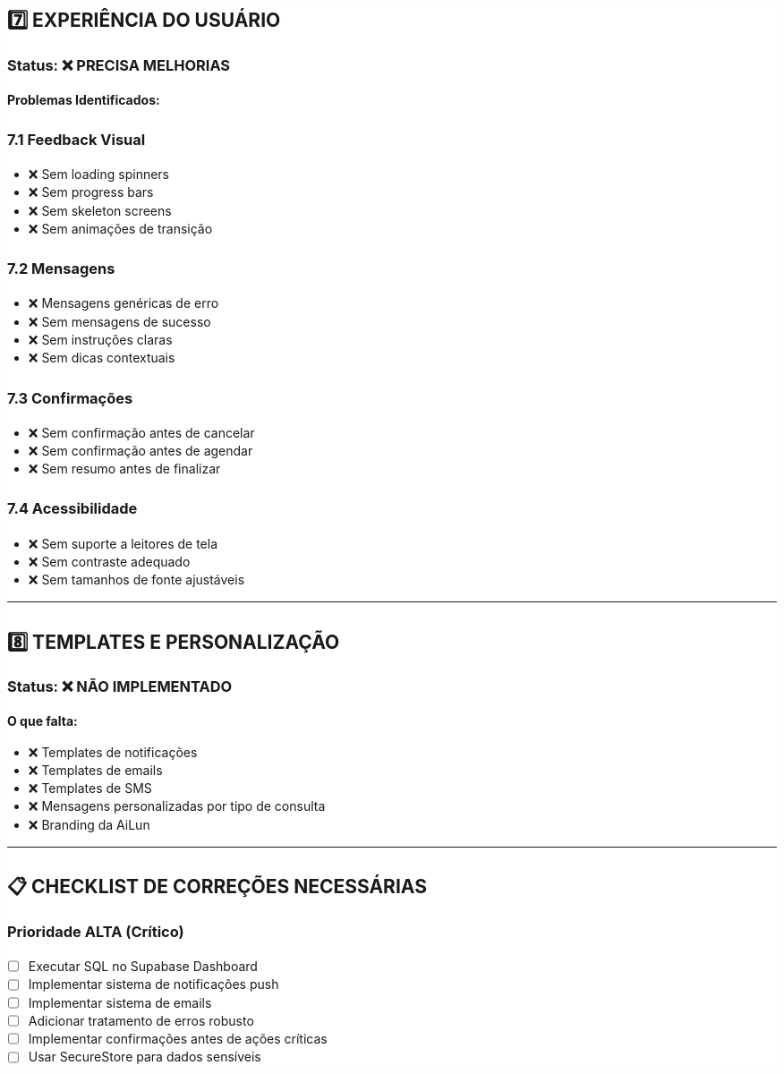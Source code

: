 
## 7️⃣ EXPERIÊNCIA DO USUÁRIO

### Status: ❌ PRECISA MELHORIAS

**Problemas Identificados:**

### 7.1 Feedback Visual
- ❌ Sem loading spinners
- ❌ Sem progress bars
- ❌ Sem skeleton screens
- ❌ Sem animações de transição

### 7.2 Mensagens
- ❌ Mensagens genéricas de erro
- ❌ Sem mensagens de sucesso
- ❌ Sem instruções claras
- ❌ Sem dicas contextuais

### 7.3 Confirmações
- ❌ Sem confirmação antes de cancelar
- ❌ Sem confirmação antes de agendar
- ❌ Sem resumo antes de finalizar

### 7.4 Acessibilidade
- ❌ Sem suporte a leitores de tela
- ❌ Sem contraste adequado
- ❌ Sem tamanhos de fonte ajustáveis

---

## 8️⃣ TEMPLATES E PERSONALIZAÇÃO

### Status: ❌ NÃO IMPLEMENTADO

**O que falta:**
- ❌ Templates de notificações
- ❌ Templates de emails
- ❌ Templates de SMS
- ❌ Mensagens personalizadas por tipo de consulta
- ❌ Branding da AiLun

---

## 📋 CHECKLIST DE CORREÇÕES NECESSÁRIAS

### Prioridade ALTA (Crítico)
- [ ] Executar SQL no Supabase Dashboard
- [ ] Implementar sistema de notificações push
- [ ] Implementar sistema de emails
- [ ] Adicionar tratamento de erros robusto
- [ ] Implementar confirmações antes de ações críticas
- [ ] Usar SecureStore para dados sensíveis
